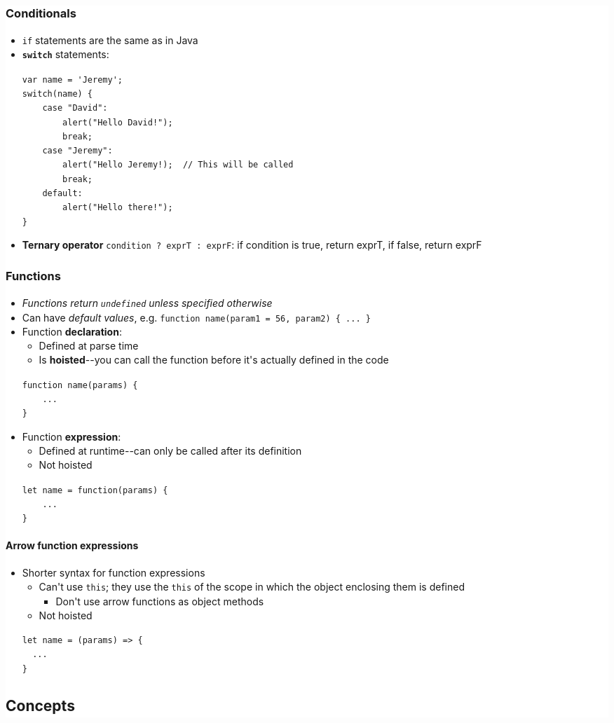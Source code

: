 ### Conditionals

- `if` statements are the same as in Java
- **`switch`** statements:
  ```
  var name = 'Jeremy';
  switch(name) {
      case "David":
          alert("Hello David!");
          break;
      case "Jeremy":
          alert("Hello Jeremy!);  // This will be called
          break;
      default:
          alert("Hello there!");
  }
  ```
- **Ternary operator** `condition ? exprT : exprF`: if condition is true, return exprT, if false, return exprF

### Functions

- *Functions return `undefined` unless specified otherwise*
- Can have _default values_, e.g. `function name(param1 = 56, param2) { ... }`
- Function **declaration**:
  - Defined at parse time
  - Is **hoisted**--you can call the function before it's actually defined in the code
  ```
  function name(params) {
      ...
  }
  ```
- Function **expression**:
  - Defined at runtime--can only be called after its definition
  - Not hoisted
  ```
  let name = function(params) {
      ...
  }
  ```

#### Arrow function expressions

- Shorter syntax for function expressions
  - Can't use `this`; they use the `this` of the scope in which the object enclosing them is defined
    - Don't use arrow functions as object methods
  - Not hoisted
  ```
  let name = (params) => {
    ...
  }
  ```

## Concepts
